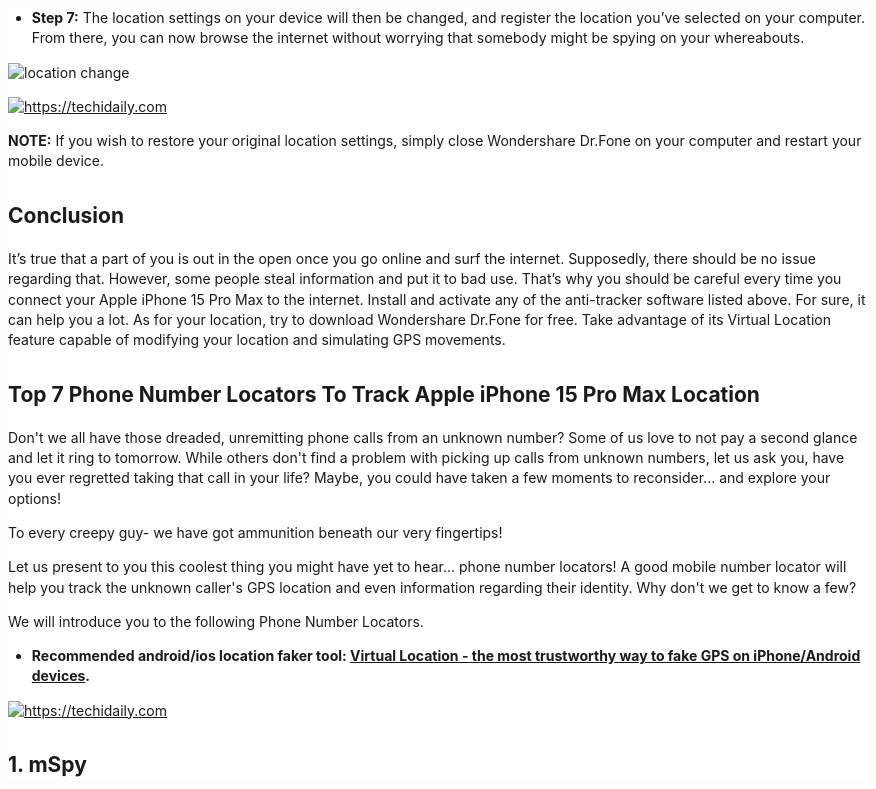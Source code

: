 - **Step 7:** The location settings on your device will then be changed, and register the location you’ve selected on your computer. From there, you can now browse the internet without worrying that somebody might be spying on your whereabouts.

![location change](https://images.wondershare.com/drfone/guide/virtual-location-06.png)


<a href="https://aligracehair.sjv.io/c/5597632/2115940/19272" target="_top" id="2115940">
  <img src="//a.impactradius-go.com/display-ad/19272-2115940" border="0" alt="https://techidaily.com" width="120" height="90"/>
</a>
<img height="0" width="0" src="https://aligracehair.sjv.io/i/5597632/2115940/19272" style="position:absolute;visibility:hidden;" border="0" />

**NOTE:** If you wish to restore your original location settings, simply close Wondershare Dr.Fone on your computer and restart your mobile device.

## Conclusion

It’s true that a part of you is out in the open once you go online and surf the internet. Supposedly, there should be no issue regarding that. However, some people steal information and put it to bad use. That’s why you should be careful every time you connect your Apple iPhone 15 Pro Max to the internet. Install and activate any of the anti-tracker software listed above. For sure, it can help you a lot. As for your location, try to download Wondershare Dr.Fone for free. Take advantage of its Virtual Location feature capable of modifying your location and simulating GPS movements.



## Top 7 Phone Number Locators To Track Apple iPhone 15 Pro Max Location

Don't we all have those dreaded, unremitting phone calls from an unknown number? Some of us love to not pay a second glance and let it ring to tomorrow. While others don't find a problem with picking up calls from unknown numbers, let us ask you, have you ever regretted taking that call in your life? Maybe, you could have taken a few moments to reconsider... and explore your options!

To every creepy guy- we have got ammunition beneath our very fingertips!

Let us present to you this coolest thing you might have yet to hear... phone number locators! A good mobile number locator will help you track the unknown caller's GPS location and even information regarding their identity. Why don't we get to know a few?

We will introduce you to the following Phone Number Locators.

- **Recommended android/ios location faker tool: [Virtual Location - the most trustworthy way to fake GPS on iPhone/Android devices](https://tools.techidaily.com/wondershare/drfone/virtual-location-changer/).**


<a href="https://appsumo.8odi.net/c/5597632/2118306/7443" target="_top" id="2118306">
  <img src="//a.impactradius-go.com/display-ad/7443-2118306" border="0" alt="https://techidaily.com" width="728" height="90"/>
</a>
<img height="0" width="0" src="https://appsumo.8odi.net/i/5597632/2118306/7443" style="position:absolute;visibility:hidden;" border="0" />

## 1\. mSpy
